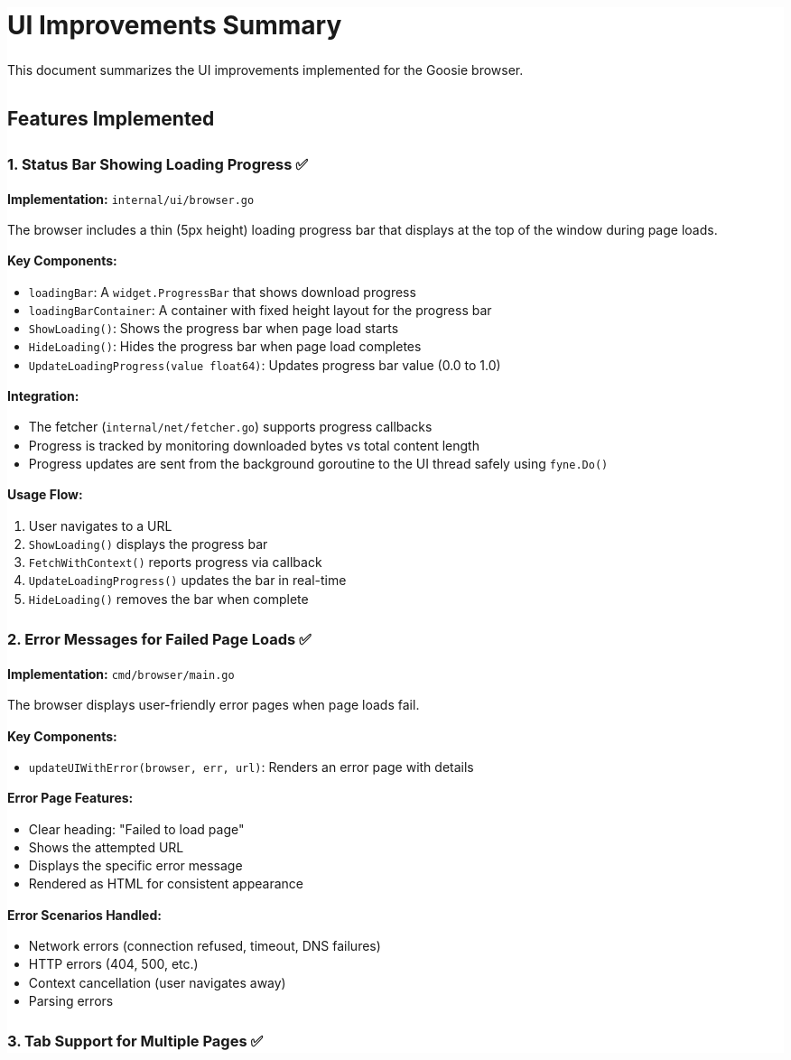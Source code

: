 # UI Improvements Summary

This document summarizes the UI improvements implemented for the Goosie browser.

## Features Implemented

### 1. Status Bar Showing Loading Progress ✅

**Implementation:** `internal/ui/browser.go`

The browser includes a thin (5px height) loading progress bar that displays at the top of the window during page loads.

**Key Components:**
- `loadingBar`: A `widget.ProgressBar` that shows download progress
- `loadingBarContainer`: A container with fixed height layout for the progress bar
- `ShowLoading()`: Shows the progress bar when page load starts
- `HideLoading()`: Hides the progress bar when page load completes
- `UpdateLoadingProgress(value float64)`: Updates progress bar value (0.0 to 1.0)

**Integration:**
- The fetcher (`internal/net/fetcher.go`) supports progress callbacks
- Progress is tracked by monitoring downloaded bytes vs total content length
- Progress updates are sent from the background goroutine to the UI thread safely using `fyne.Do()`

**Usage Flow:**
1. User navigates to a URL
2. `ShowLoading()` displays the progress bar
3. `FetchWithContext()` reports progress via callback
4. `UpdateLoadingProgress()` updates the bar in real-time
5. `HideLoading()` removes the bar when complete

### 2. Error Messages for Failed Page Loads ✅

**Implementation:** `cmd/browser/main.go`

The browser displays user-friendly error pages when page loads fail.

**Key Components:**
- `updateUIWithError(browser, err, url)`: Renders an error page with details

**Error Page Features:**
- Clear heading: "Failed to load page"
- Shows the attempted URL
- Displays the specific error message
- Rendered as HTML for consistent appearance

**Error Scenarios Handled:**
- Network errors (connection refused, timeout, DNS failures)
- HTTP errors (404, 500, etc.)
- Context cancellation (user navigates away)
- Parsing errors

### 3. Tab Support for Multiple Pages ✅
